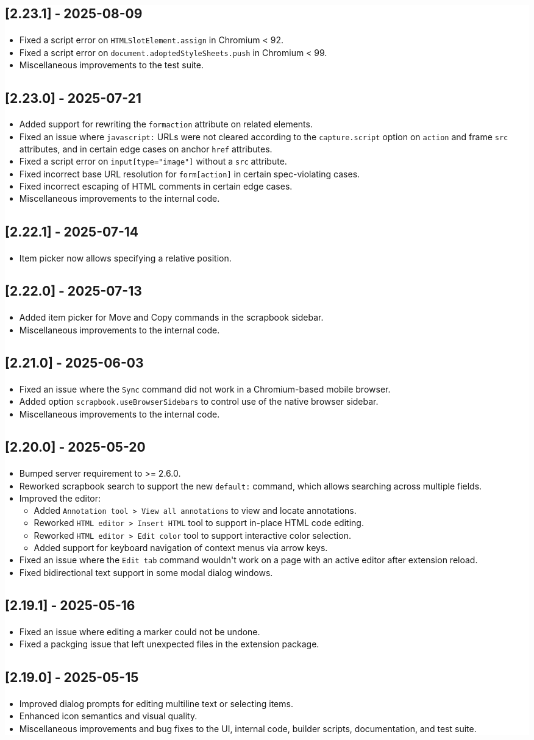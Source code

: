 ## [2.23.1] - 2025-08-09
* Fixed a script error on `HTMLSlotElement.assign` in Chromium < 92.
* Fixed a script error on `document.adoptedStyleSheets.push` in Chromium < 99.
* Miscellaneous improvements to the test suite.

## [2.23.0] - 2025-07-21
* Added support for rewriting the `formaction` attribute on related elements.
* Fixed an issue where `javascript:` URLs were not cleared according to the `capture.script` option on `action` and frame `src` attributes, and in certain edge cases on anchor `href` attributes.
* Fixed a script error on `input[type="image"]` without a `src` attribute.
* Fixed incorrect base URL resolution for `form[action]` in certain spec-violating cases.
* Fixed incorrect escaping of HTML comments in certain edge cases.
* Miscellaneous improvements to the internal code.

## [2.22.1] - 2025-07-14
* Item picker now allows specifying a relative position.

## [2.22.0] - 2025-07-13
* Added item picker for Move and Copy commands in the scrapbook sidebar.
* Miscellaneous improvements to the internal code.

## [2.21.0] - 2025-06-03
* Fixed an issue where the `Sync` command did not work in a Chromium-based mobile browser.
* Added option `scrapbook.useBrowserSidebars` to control use of the native browser sidebar.
* Miscellaneous improvements to the internal code.

## [2.20.0] - 2025-05-20
* Bumped server requirement to >= 2.6.0.
* Reworked scrapbook search to support the new `default:` command, which allows searching across multiple fields.
* Improved the editor:
  * Added `Annotation tool > View all annotations` to view and locate annotations.
  * Reworked `HTML editor > Insert HTML` tool to support in-place HTML code editing.
  * Reworked `HTML editor > Edit color` tool to support interactive color selection.
  * Added support for keyboard navigation of context menus via arrow keys.
* Fixed an issue where the `Edit tab` command wouldn't work on a page with an active editor after extension reload.
* Fixed bidirectional text support in some modal dialog windows.

## [2.19.1] - 2025-05-16
* Fixed an issue where editing a marker could not be undone.
* Fixed a packging issue that left unexpected files in the extension package.

## [2.19.0] - 2025-05-15
* Improved dialog prompts for editing multiline text or selecting items.
* Enhanced icon semantics and visual quality.
* Miscellaneous improvements and bug fixes to the UI, internal code, builder scripts, documentation, and test suite.

